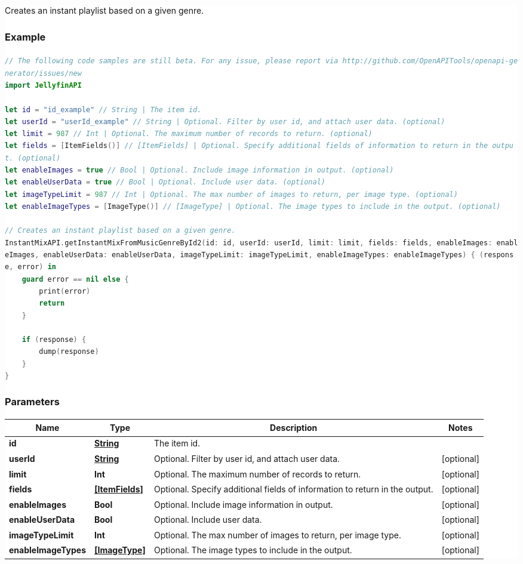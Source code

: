 Creates an instant playlist based on a given genre.

### Example 
```swift
// The following code samples are still beta. For any issue, please report via http://github.com/OpenAPITools/openapi-generator/issues/new
import JellyfinAPI

let id = "id_example" // String | The item id.
let userId = "userId_example" // String | Optional. Filter by user id, and attach user data. (optional)
let limit = 987 // Int | Optional. The maximum number of records to return. (optional)
let fields = [ItemFields()] // [ItemFields] | Optional. Specify additional fields of information to return in the output. (optional)
let enableImages = true // Bool | Optional. Include image information in output. (optional)
let enableUserData = true // Bool | Optional. Include user data. (optional)
let imageTypeLimit = 987 // Int | Optional. The max number of images to return, per image type. (optional)
let enableImageTypes = [ImageType()] // [ImageType] | Optional. The image types to include in the output. (optional)

// Creates an instant playlist based on a given genre.
InstantMixAPI.getInstantMixFromMusicGenreById2(id: id, userId: userId, limit: limit, fields: fields, enableImages: enableImages, enableUserData: enableUserData, imageTypeLimit: imageTypeLimit, enableImageTypes: enableImageTypes) { (response, error) in
    guard error == nil else {
        print(error)
        return
    }

    if (response) {
        dump(response)
    }
}
```

### Parameters

Name | Type | Description  | Notes
------------- | ------------- | ------------- | -------------
 **id** | [**String**](.md) | The item id. | 
 **userId** | [**String**](.md) | Optional. Filter by user id, and attach user data. | [optional] 
 **limit** | **Int** | Optional. The maximum number of records to return. | [optional] 
 **fields** | [**[ItemFields]**](ItemFields.md) | Optional. Specify additional fields of information to return in the output. | [optional] 
 **enableImages** | **Bool** | Optional. Include image information in output. | [optional] 
 **enableUserData** | **Bool** | Optional. Include user data. | [optional] 
 **imageTypeLimit** | **Int** | Optional. The max number of images to return, per image type. | [optional] 
 **enableImageTypes** | [**[ImageType]**](ImageType.md) | Optional. The image types to include in the output. | [optional] 
